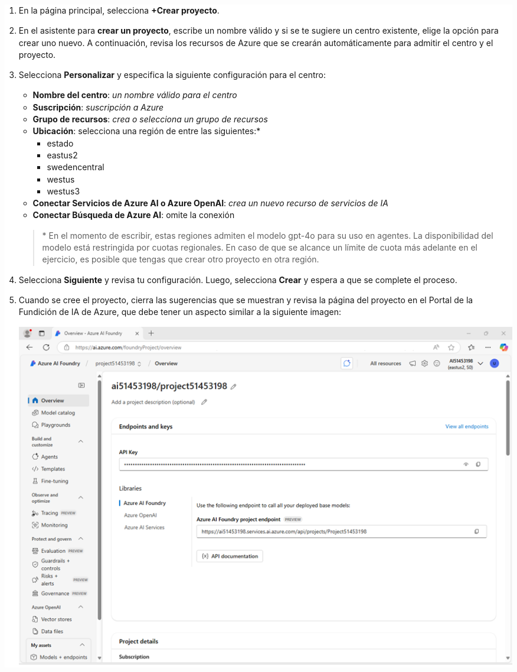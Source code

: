 1. En la página principal, selecciona **+Crear proyecto**.
1. En el asistente para **crear un proyecto**, escribe un nombre válido y si se te sugiere un centro existente, elige la opción para crear uno nuevo. A continuación, revisa los recursos de Azure que se crearán automáticamente para admitir el centro y el proyecto.
1. Selecciona **Personalizar** y especifica la siguiente configuración para el centro:
    - **Nombre del centro**: *un nombre válido para el centro*
    - **Suscripción**: *suscripción a Azure*
    - **Grupo de recursos**: *crea o selecciona un grupo de recursos*
    - **Ubicación**: selecciona una región de entre las siguientes:\*
        - estado
        - eastus2
        - swedencentral
        - westus
        - westus3
    - **Conectar Servicios de Azure AI o Azure OpenAI**: *crea un nuevo recurso de servicios de IA*
    - **Conectar Búsqueda de Azure AI**: omite la conexión

    > \* En el momento de escribir, estas regiones admiten el modelo gpt-4o para su uso en agentes. La disponibilidad del modelo está restringida por cuotas regionales. En caso de que se alcance un límite de cuota más adelante en el ejercicio, es posible que tengas que crear otro proyecto en otra región.

1. Selecciona **Siguiente** y revisa tu configuración. Luego, selecciona **Crear** y espera a que se complete el proceso.
1. Cuando se cree el proyecto, cierra las sugerencias que se muestran y revisa la página del proyecto en el Portal de la Fundición de IA de Azure, que debe tener un aspecto similar a la siguiente imagen:

    ![Captura de pantalla de los detalles de un proyecto de Azure AI en el Portal de la Fundición de IA de Azure.](./Media/ai-foundry-project.png)
